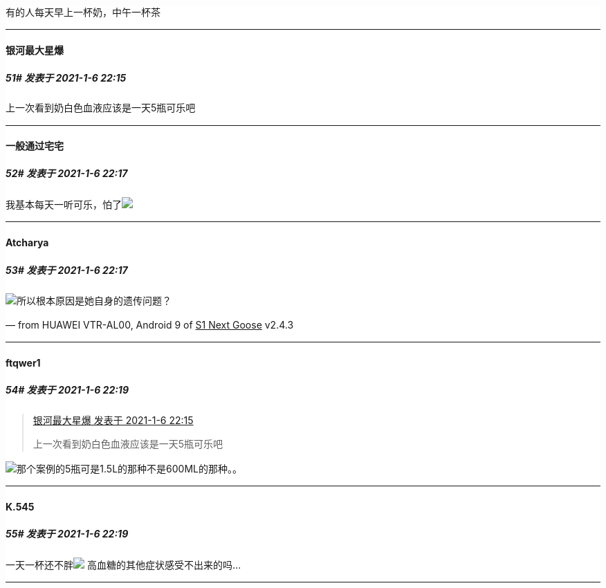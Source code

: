 
有的人每天早上一杯奶，中午一杯茶


-----

####  银河最大星爆  
##### 51#       发表于 2021-1-6 22:15


上一次看到奶白色血液应该是一天5瓶可乐吧


-----

####  一般通过宅宅  
##### 52#       发表于 2021-1-6 22:17


我基本每天一听可乐，怕了<img src="https://static.saraba1st.com/image/smiley/face2017/105.png" referrerpolicy="no-referrer">


-----

####  Atcharya  
##### 53#       发表于 2021-1-6 22:17


<img src="https://static.saraba1st.com/image/smiley/face2017/001.png" referrerpolicy="no-referrer">所以根本原因是她自身的遗传问题？

— from HUAWEI VTR-AL00, Android 9 of [S1 Next Goose](https://pan.baidu.com/s/1mi43uRm) v2.4.3


-----

####  ftqwer1  
##### 54#       发表于 2021-1-6 22:19


<blockquote><a href="httphttps://bbs.saraba1st.com/2b/forum.php?mod=redirect&amp;goto=findpost&amp;pid=49959625&amp;ptid=1981543" target="_blank">银河最大星爆 发表于 2021-1-6 22:15</a>

上一次看到奶白色血液应该是一天5瓶可乐吧</blockquote>
<img src="https://static.saraba1st.com/image/smiley/face2017/001.png" referrerpolicy="no-referrer">那个案例的5瓶可是1.5L的那种不是600ML的那种。。


-----

####  K.545  
##### 55#       发表于 2021-1-6 22:19


一天一杯还不胖<img src="https://static.saraba1st.com/image/smiley/face2017/143.png" referrerpolicy="no-referrer">
高血糖的其他症状感受不出来的吗…


-----
